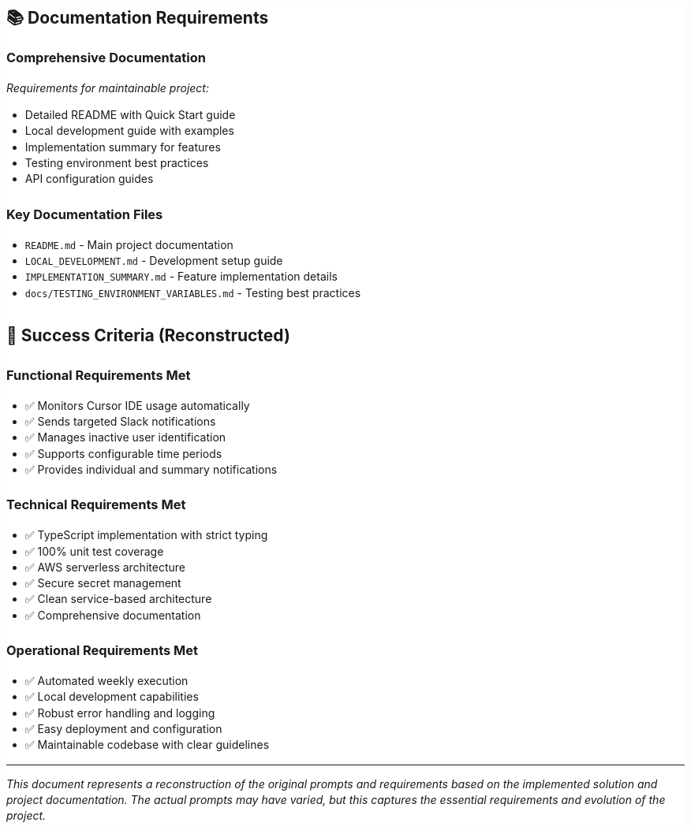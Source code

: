 ## 📚 Documentation Requirements

### Comprehensive Documentation

*Requirements for maintainable project:*

- Detailed README with Quick Start guide
- Local development guide with examples
- Implementation summary for features
- Testing environment best practices
- API configuration guides

### Key Documentation Files

- `README.md` - Main project documentation
- `LOCAL_DEVELOPMENT.md` - Development setup guide
- `IMPLEMENTATION_SUMMARY.md` - Feature implementation details
- `docs/TESTING_ENVIRONMENT_VARIABLES.md` - Testing best practices

## 🎯 Success Criteria (Reconstructed)

### Functional Requirements Met

- ✅ Monitors Cursor IDE usage automatically
- ✅ Sends targeted Slack notifications
- ✅ Manages inactive user identification
- ✅ Supports configurable time periods
- ✅ Provides individual and summary notifications

### Technical Requirements Met

- ✅ TypeScript implementation with strict typing
- ✅ 100% unit test coverage
- ✅ AWS serverless architecture
- ✅ Secure secret management
- ✅ Clean service-based architecture
- ✅ Comprehensive documentation

### Operational Requirements Met

- ✅ Automated weekly execution
- ✅ Local development capabilities
- ✅ Robust error handling and logging
- ✅ Easy deployment and configuration
- ✅ Maintainable codebase with clear guidelines

---

*This document represents a reconstruction of the original prompts and requirements based on the implemented solution and project documentation. The actual prompts may have varied, but this captures the essential requirements and evolution of the project.*
